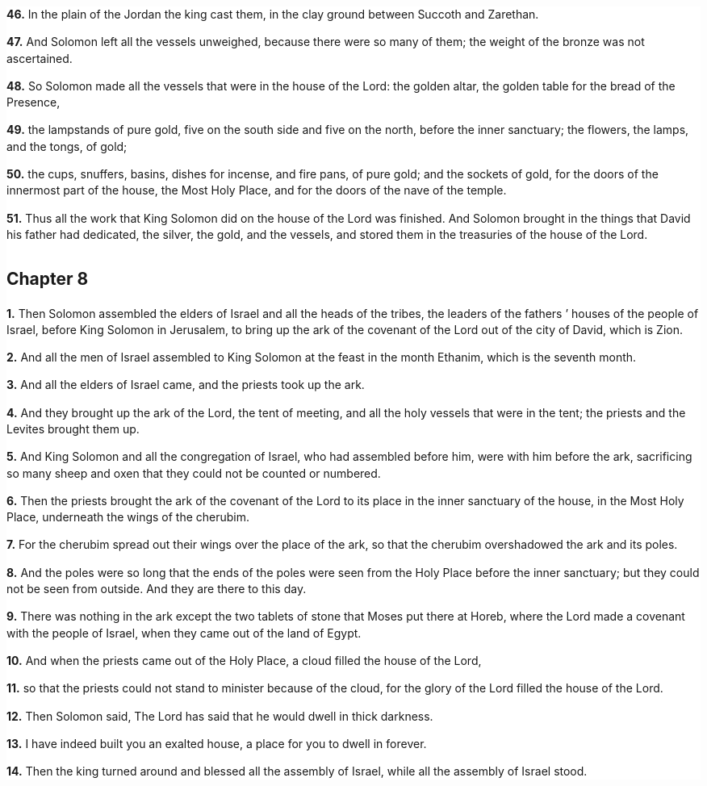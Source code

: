 **46.** In the plain of the Jordan the king cast them, in the clay ground between Succoth and Zarethan. 

**47.** And Solomon left all the vessels unweighed, because there were so many of them; the weight of the bronze was not ascertained. 

**48.** So Solomon made all the vessels that were in the house of the Lord: the golden altar, the golden table for the bread of the Presence, 

**49.** the lampstands of pure gold, five on the south side and five on the north, before the inner sanctuary; the flowers, the lamps, and the tongs, of gold; 

**50.** the cups, snuffers, basins, dishes for incense, and fire pans, of pure gold; and the sockets of gold, for the doors of the innermost part of the house, the Most Holy Place, and for the doors of the nave of the temple. 

**51.** Thus all the work that King Solomon did on the house of the Lord was finished. And Solomon brought in the things that David his father had dedicated, the silver, the gold, and the vessels, and stored them in the treasuries of the house of the Lord. 

## Chapter 8

**1.** Then Solomon assembled the elders of Israel and all the heads of the tribes, the leaders of the fathers ’ houses of the people of Israel, before King Solomon in Jerusalem, to bring up the ark of the covenant of the Lord out of the city of David, which is Zion. 

**2.** And all the men of Israel assembled to King Solomon at the feast in the month Ethanim, which is the seventh month. 

**3.** And all the elders of Israel came, and the priests took up the ark. 

**4.** And they brought up the ark of the Lord, the tent of meeting, and all the holy vessels that were in the tent; the priests and the Levites brought them up. 

**5.** And King Solomon and all the congregation of Israel, who had assembled before him, were with him before the ark, sacrificing so many sheep and oxen that they could not be counted or numbered. 

**6.** Then the priests brought the ark of the covenant of the Lord to its place in the inner sanctuary of the house, in the Most Holy Place, underneath the wings of the cherubim. 

**7.** For the cherubim spread out their wings over the place of the ark, so that the cherubim overshadowed the ark and its poles. 

**8.** And the poles were so long that the ends of the poles were seen from the Holy Place before the inner sanctuary; but they could not be seen from outside. And they are there to this day. 

**9.** There was nothing in the ark except the two tablets of stone that Moses put there at Horeb, where the Lord made a covenant with the people of Israel, when they came out of the land of Egypt. 

**10.** And when the priests came out of the Holy Place, a cloud filled the house of the Lord, 

**11.** so that the priests could not stand to minister because of the cloud, for the glory of the Lord filled the house of the Lord. 

**12.** Then Solomon said, The Lord has said that he would dwell in thick darkness. 

**13.** I have indeed built you an exalted house, a place for you to dwell in forever. 

**14.** Then the king turned around and blessed all the assembly of Israel, while all the assembly of Israel stood. 
